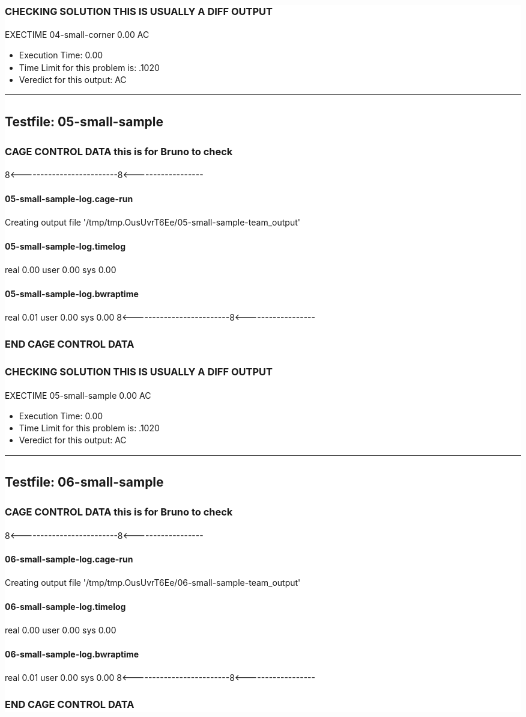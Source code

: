 
### CHECKING SOLUTION THIS IS USUALLY A DIFF OUTPUT
EXECTIME 04-small-corner 0.00 AC
 - Execution Time: 0.00
 - Time Limit for this problem is: .1020
 - Veredict for this output: AC


--------------------------------------------------------------------

## Testfile: 05-small-sample


### CAGE CONTROL DATA this is for Bruno to check
8<-------------------------8<------------------
#### 05-small-sample-log.cage-run
Creating output file '/tmp/tmp.OusUvrT6Ee/05-small-sample-team_output'
#### 05-small-sample-log.timelog
real 0.00
user 0.00
sys 0.00
#### 05-small-sample-log.bwraptime
real 0.01
user 0.00
sys 0.00
8<-------------------------8<------------------
### END CAGE CONTROL DATA


### CHECKING SOLUTION THIS IS USUALLY A DIFF OUTPUT
EXECTIME 05-small-sample 0.00 AC
 - Execution Time: 0.00
 - Time Limit for this problem is: .1020
 - Veredict for this output: AC


--------------------------------------------------------------------

## Testfile: 06-small-sample


### CAGE CONTROL DATA this is for Bruno to check
8<-------------------------8<------------------
#### 06-small-sample-log.cage-run
Creating output file '/tmp/tmp.OusUvrT6Ee/06-small-sample-team_output'
#### 06-small-sample-log.timelog
real 0.00
user 0.00
sys 0.00
#### 06-small-sample-log.bwraptime
real 0.01
user 0.00
sys 0.00
8<-------------------------8<------------------
### END CAGE CONTROL DATA
